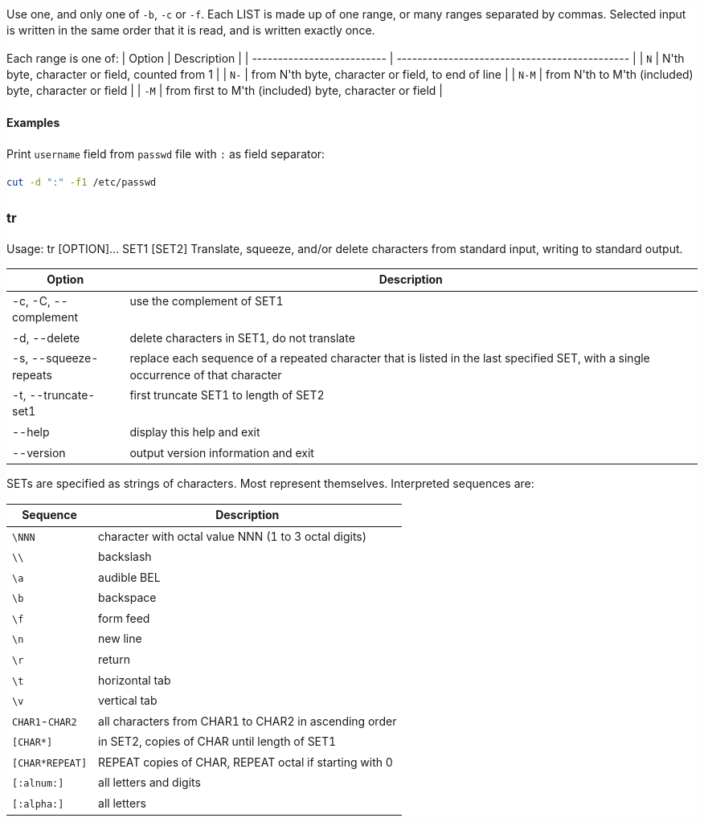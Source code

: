 Use one, and only one of `-b`, `-c` or `-f`.  Each LIST is made up of one range, or many ranges separated by commas.  Selected input is written in the same order that it is read, and is written exactly once.

Each range is one of:
| Option                    | Description                                   |
| -------------------------- | --------------------------------------------- |
| `N` | N'th byte, character or field, counted from 1 |
| `N-` | from N'th byte, character or field, to end of line |
| `N-M` | from N'th to M'th (included) byte, character or field |
| `-M` | from first to M'th (included) byte, character or field |

#### Examples
Print `username` field from `passwd` file with `:` as field separator:
```sh
cut -d ":" -f1 /etc/passwd
```
### tr

Usage: tr [OPTION]... SET1 [SET2]
Translate, squeeze, and/or delete characters from standard input,
writing to standard output.

| Option                    | Description                                   |
| -------------------------- | --------------------------------------------- |
| -c, -C, --complement |  use the complement of SET1 |
| -d, --delete | delete characters in SET1, do not translate |
| -s, --squeeze-repeats | replace each sequence of a repeated character that is listed in the last specified SET, with a single occurrence of that character |
| -t, --truncate-set1 | first truncate SET1 to length of SET2 |
| --help | display this help and exit |
| --version | output version information and exit |

SETs are specified as strings of characters.  Most represent themselves.
Interpreted sequences are:

| Sequence        | Description                                            |
| --------------- | ------------------------------------------------------ |
| `\NNN`          | character with octal value NNN (1 to 3 octal digits)   |
| `\\`            | backslash                                              |
| `\a`            | audible BEL                                            |
| `\b`            | backspace                                              |
| `\f`            | form feed                                              |
| `\n`            | new line                                               |
| `\r`            | return                                                 |
| `\t`            | horizontal tab                                         |
| `\v`            | vertical tab                                           |
| `CHAR1`-`CHAR2` | all characters from CHAR1 to CHAR2 in ascending order  |
| `[CHAR*]`       | in SET2, copies of CHAR until length of SET1           |
| `[CHAR*REPEAT]` | REPEAT copies of CHAR, REPEAT octal if starting with 0 |
| `[:alnum:]`     | all letters and digits                                 |
| `[:alpha:]`     | all letters                                            |